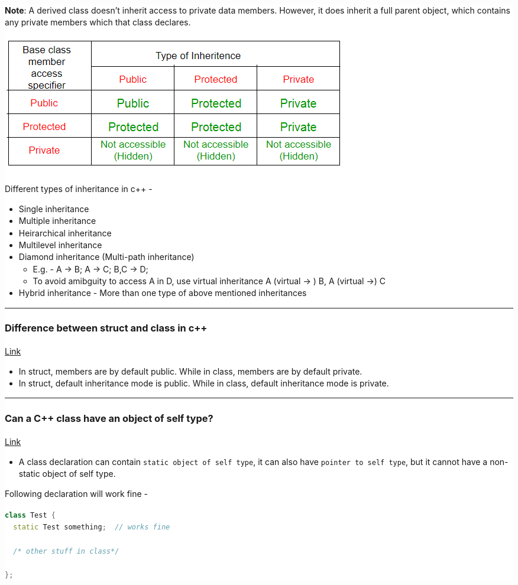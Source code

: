**Note**: A derived class doesn’t inherit access to private data members. However, it does inherit a full parent object, which contains any private members which that class declares.

![Inhertiance-Access-Specifier](https://github.com/vipul79321/CP_Codes/blob/main/OOP/images/inheritance-access-specifier.png)

Different types of inheritance in c++ - 
* Single inheritance
* Multiple inheritance
* Heirarchical inheritance
* Multilevel inheritance
* Diamond inheritance (Multi-path inheritance)
  * E.g. - A -> B; A -> C; B,C -> D;
  * To avoid amibguity to access A in D, use virtual inheritance A (virtual -> ) B, A (virtual ->) C 
* Hybrid inheritance - More than one type of above mentioned inheritances

---

### Difference between struct and class in c++ ###
[Link](https://www.geeksforgeeks.org/structure-vs-class-in-cpp/)

* In struct, members are by default public. While in class, members are by default private.
* In struct, default inheritance mode is public. While in class, default inheritance mode is private.

---

### Can a C++ class have an object of self type? ###
[Link](https://www.geeksforgeeks.org/can-a-c-class-have-an-object-of-self-type/)

* A class declaration can contain `static object of self type`, it can also have `pointer to self type`, but it cannot have a non-static object of self type.

Following declaration will work fine - 
```c++
class Test {
  static Test something;  // works fine
  
  /* other stuff in class*/ 
  
};
```
